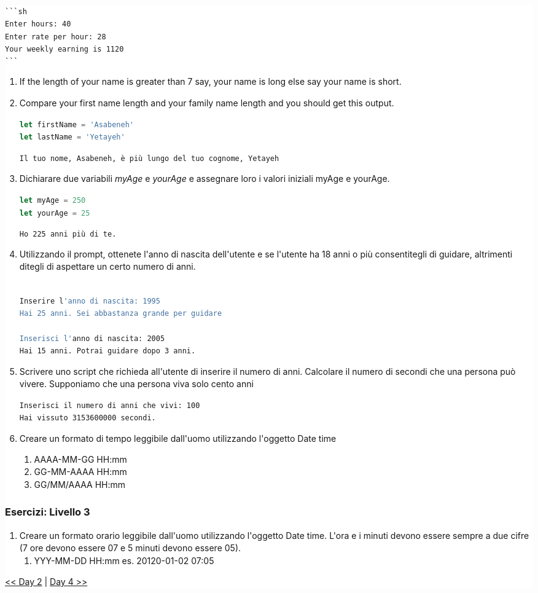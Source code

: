     ```sh
    Enter hours: 40
    Enter rate per hour: 28
    Your weekly earning is 1120
    ```

1. If the length of your name is greater than 7 say, your name is long else say your name is short.
1. Compare your first name length and your family name length and you should get this output.

    ```js
    let firstName = 'Asabeneh'
    let lastName = 'Yetayeh'
    ```

    ```sh
    Il tuo nome, Asabeneh, è più lungo del tuo cognome, Yetayeh
    ```

1. Dichiarare due variabili _myAge_ e _yourAge_ e assegnare loro i valori iniziali myAge e yourAge.

   ```js
   let myAge = 250
   let yourAge = 25
   ```

   ```sh
   Ho 225 anni più di te.
   ```

1. Utilizzando il prompt, ottenete l'anno di nascita dell'utente e se l'utente ha 18 anni o più consentitegli di guidare, altrimenti ditegli di aspettare un certo numero di anni.

    ```sh

    Inserire l'anno di nascita: 1995
    Hai 25 anni. Sei abbastanza grande per guidare

    Inserisci l'anno di nascita: 2005
    Hai 15 anni. Potrai guidare dopo 3 anni.
    ```

1. Scrivere uno script che richieda all'utente di inserire il numero di anni. Calcolare il numero di secondi che una persona può vivere. Supponiamo che una persona viva solo cento anni

   ```sh
   Inserisci il numero di anni che vivi: 100
   Hai vissuto 3153600000 secondi.
   ```

1. Creare un formato di tempo leggibile dall'uomo utilizzando l'oggetto Date time
   1. AAAA-MM-GG HH:mm
   2. GG-MM-AAAA HH:mm
   3. GG/MM/AAAA HH:mm

### Esercizi: Livello 3

1. Creare un formato orario leggibile dall'uomo utilizzando l'oggetto Date time. L'ora e i minuti devono essere sempre a due cifre (7 ore devono essere 07 e 5 minuti devono essere 05).
   1. YYY-MM-DD HH:mm es. 20120-01-02 07:05

[<< Day 2](../02_Day_Data_types/02_day_data_types.md) | [Day 4 >>](../04_Day_Conditionals/04_day_conditionals.md)
